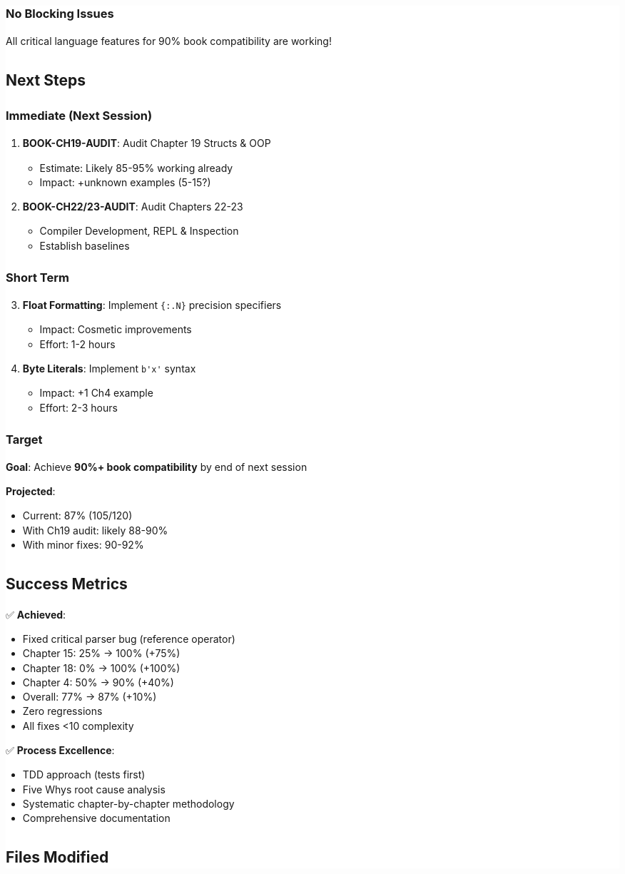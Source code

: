 ### No Blocking Issues

All critical language features for 90% book compatibility are working!

## Next Steps

### Immediate (Next Session)

1. **BOOK-CH19-AUDIT**: Audit Chapter 19 Structs & OOP
   - Estimate: Likely 85-95% working already
   - Impact: +unknown examples (5-15?)

2. **BOOK-CH22/23-AUDIT**: Audit Chapters 22-23
   - Compiler Development, REPL & Inspection
   - Establish baselines

### Short Term

3. **Float Formatting**: Implement `{:.N}` precision specifiers
   - Impact: Cosmetic improvements
   - Effort: 1-2 hours

4. **Byte Literals**: Implement `b'x'` syntax
   - Impact: +1 Ch4 example
   - Effort: 2-3 hours

### Target

**Goal**: Achieve **90%+ book compatibility** by end of next session

**Projected**:
- Current: 87% (105/120)
- With Ch19 audit: likely 88-90%
- With minor fixes: 90-92%

## Success Metrics

✅ **Achieved**:
- Fixed critical parser bug (reference operator)
- Chapter 15: 25% → 100% (+75%)
- Chapter 18: 0% → 100% (+100%)
- Chapter 4: 50% → 90% (+40%)
- Overall: 77% → 87% (+10%)
- Zero regressions
- All fixes <10 complexity

✅ **Process Excellence**:
- TDD approach (tests first)
- Five Whys root cause analysis
- Systematic chapter-by-chapter methodology
- Comprehensive documentation

## Files Modified
